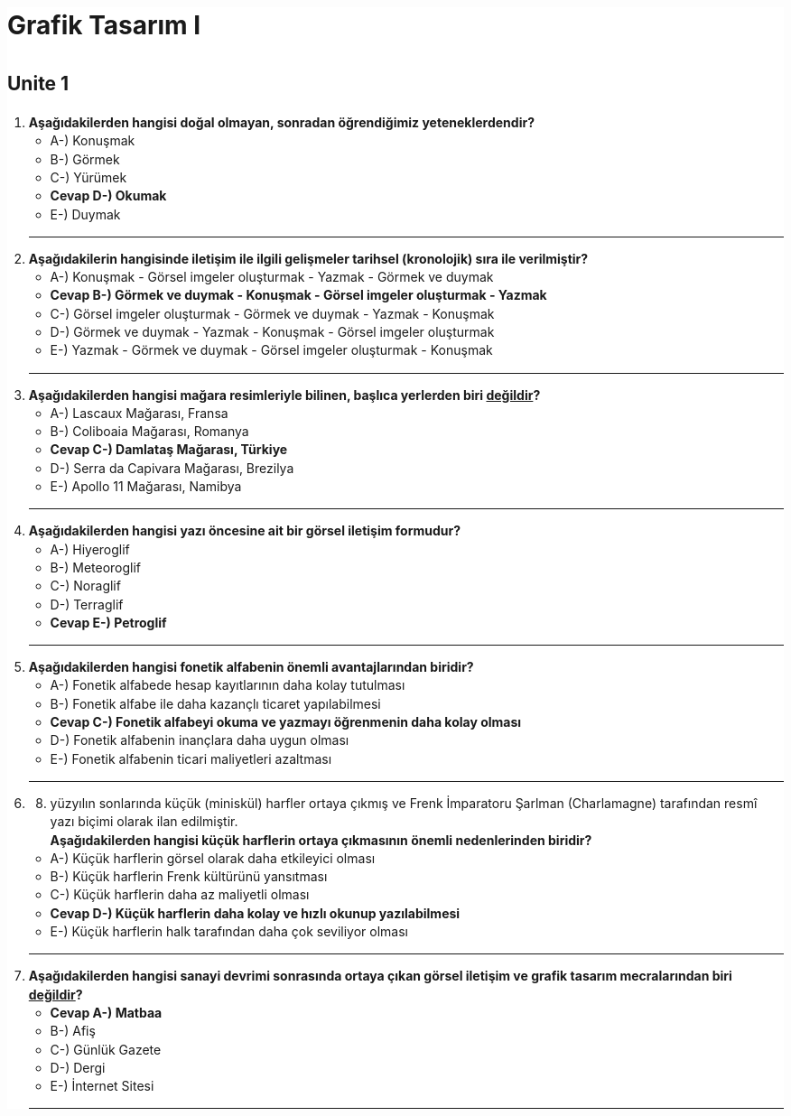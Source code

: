 # Grafik Tasarım I
## Unite 1
1. <strong>Aşağıdakilerden hangisi doğal olmayan, sonradan &ouml;ğrendiğimiz yeteneklerdendir?</strong> 
    - A-) Konuşmak
    - B-) G&ouml;rmek
    - C-) Y&uuml;r&uuml;mek
    - **Cevap D-) Okumak**
    - E-) Duymak
    <hr />
1. <strong>Aşağıdakilerin hangisinde iletişim ile ilgili gelişmeler tarihsel (kronolojik) sıra ile verilmiştir?</strong> 
    - A-) Konuşmak - G&ouml;rsel imgeler oluşturmak - Yazmak - G&ouml;rmek ve duymak
    - **Cevap B-) Görmek ve duymak - Konuşmak - Görsel imgeler oluşturmak - Yazmak**
    - C-) Görsel imgeler oluşturmak - Görmek ve duymak - Yazmak - Konuşmak
    - D-) Görmek ve duymak - Yazmak - Konuşmak - Görsel imgeler oluşturmak
    - E-) Yazmak - Görmek ve duymak - Görsel imgeler oluşturmak - Konuşmak
    <hr />
1. <strong>Aşağıdakilerden hangisi mağara resimleriyle bilinen, başlıca yerlerden biri&nbsp;<u>değildir</u>?</strong> 
    - A-) Lascaux Mağarası, Fransa
    - B-) Coliboaia Mağarası, Romanya
    - **Cevap C-) Damlataş Mağarası, T&uuml;rkiye**
    - D-) Serra da Capivara Mağarası, Brezilya
    - E-) Apollo 11 Mağarası, Namibya
    <hr />
1. <strong>Aşağıdakilerden hangisi yazı &ouml;ncesine ait bir g&ouml;rsel iletişim formudur?</strong> 
    - A-) Hiyeroglif
    - B-) Meteoroglif
    - C-) Noraglif
    - D-) Terraglif
    - **Cevap E-) Petroglif**
    <hr />
1. <strong>Aşağıdakilerden hangisi fonetik alfabenin &ouml;nemli avantajlarından biridir?</strong> 
    - A-) Fonetik alfabede hesap kayıtlarının daha kolay tutulması
    - B-) Fonetik alfabe ile daha kazan&ccedil;lı ticaret yapılabilmesi
    - **Cevap C-) Fonetik alfabeyi okuma ve yazmayı &ouml;ğrenmenin daha kolay olması**
    - D-) Fonetik alfabenin inan&ccedil;lara daha uygun olması
    - E-) Fonetik alfabenin ticari maliyetleri azaltması
    <hr />
1. 8. y&uuml;zyılın sonlarında k&uuml;&ccedil;&uuml;k (minisk&uuml;l) harfler ortaya &ccedil;ıkmış ve Frenk İmparatoru Şarlman (Charlamagne) tarafından resm&icirc; yazı bi&ccedil;imi olarak ilan edilmiştir.<strong><br />
Aşağıdakilerden hangisi k&uuml;&ccedil;&uuml;k harflerin ortaya &ccedil;ıkmasının &ouml;nemli nedenlerinden biridir?</strong> 
    - A-) K&uuml;&ccedil;&uuml;k harflerin g&ouml;rsel olarak daha etkileyici olması
    - B-) K&uuml;&ccedil;&uuml;k harflerin Frenk k&uuml;lt&uuml;r&uuml;n&uuml; yansıtması
    - C-) K&uuml;&ccedil;&uuml;k harflerin daha az maliyetli olması
    - **Cevap D-) K&uuml;&ccedil;&uuml;k harflerin daha kolay ve hızlı okunup yazılabilmesi**
    - E-) K&uuml;&ccedil;&uuml;k harflerin halk tarafından daha &ccedil;ok seviliyor olması
    <hr />
1. <strong>Aşağıdakilerden hangisi sanayi devrimi sonrasında ortaya &ccedil;ıkan g&ouml;rsel iletişim ve grafik tasarım mecralarından biri <u>değildir</u>?</strong> 
    - **Cevap A-) Matbaa**
    - B-) Afiş
    - C-) Günlük Gazete
    - D-) Dergi
    - E-) İnternet Sitesi
    <hr />